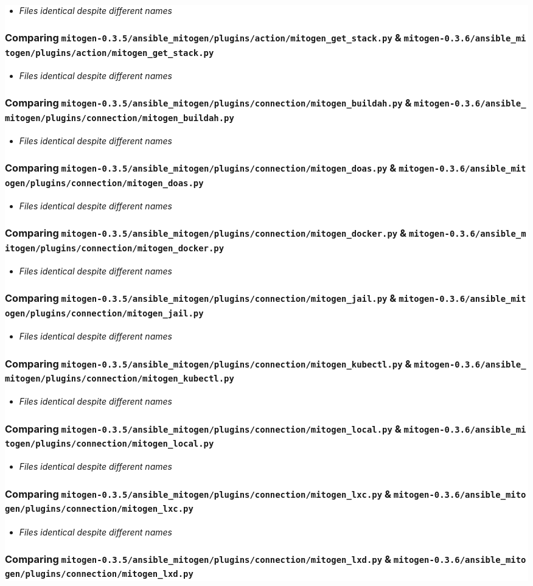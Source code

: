  * *Files identical despite different names*

### Comparing `mitogen-0.3.5/ansible_mitogen/plugins/action/mitogen_get_stack.py` & `mitogen-0.3.6/ansible_mitogen/plugins/action/mitogen_get_stack.py`

 * *Files identical despite different names*

### Comparing `mitogen-0.3.5/ansible_mitogen/plugins/connection/mitogen_buildah.py` & `mitogen-0.3.6/ansible_mitogen/plugins/connection/mitogen_buildah.py`

 * *Files identical despite different names*

### Comparing `mitogen-0.3.5/ansible_mitogen/plugins/connection/mitogen_doas.py` & `mitogen-0.3.6/ansible_mitogen/plugins/connection/mitogen_doas.py`

 * *Files identical despite different names*

### Comparing `mitogen-0.3.5/ansible_mitogen/plugins/connection/mitogen_docker.py` & `mitogen-0.3.6/ansible_mitogen/plugins/connection/mitogen_docker.py`

 * *Files identical despite different names*

### Comparing `mitogen-0.3.5/ansible_mitogen/plugins/connection/mitogen_jail.py` & `mitogen-0.3.6/ansible_mitogen/plugins/connection/mitogen_jail.py`

 * *Files identical despite different names*

### Comparing `mitogen-0.3.5/ansible_mitogen/plugins/connection/mitogen_kubectl.py` & `mitogen-0.3.6/ansible_mitogen/plugins/connection/mitogen_kubectl.py`

 * *Files identical despite different names*

### Comparing `mitogen-0.3.5/ansible_mitogen/plugins/connection/mitogen_local.py` & `mitogen-0.3.6/ansible_mitogen/plugins/connection/mitogen_local.py`

 * *Files identical despite different names*

### Comparing `mitogen-0.3.5/ansible_mitogen/plugins/connection/mitogen_lxc.py` & `mitogen-0.3.6/ansible_mitogen/plugins/connection/mitogen_lxc.py`

 * *Files identical despite different names*

### Comparing `mitogen-0.3.5/ansible_mitogen/plugins/connection/mitogen_lxd.py` & `mitogen-0.3.6/ansible_mitogen/plugins/connection/mitogen_lxd.py`
